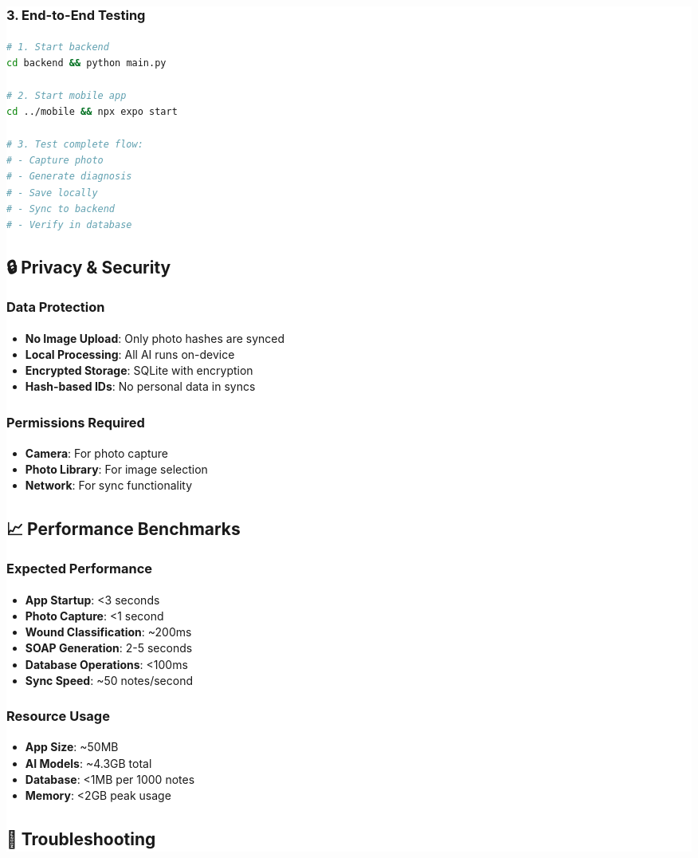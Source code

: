 ### 3. End-to-End Testing

```bash
# 1. Start backend
cd backend && python main.py

# 2. Start mobile app
cd ../mobile && npx expo start

# 3. Test complete flow:
# - Capture photo
# - Generate diagnosis
# - Save locally
# - Sync to backend
# - Verify in database
```

## 🔒 Privacy & Security

### Data Protection

- **No Image Upload**: Only photo hashes are synced
- **Local Processing**: All AI runs on-device
- **Encrypted Storage**: SQLite with encryption
- **Hash-based IDs**: No personal data in syncs

### Permissions Required

- **Camera**: For photo capture
- **Photo Library**: For image selection
- **Network**: For sync functionality

## 📈 Performance Benchmarks

### Expected Performance

- **App Startup**: <3 seconds
- **Photo Capture**: <1 second
- **Wound Classification**: ~200ms
- **SOAP Generation**: 2-5 seconds
- **Database Operations**: <100ms
- **Sync Speed**: ~50 notes/second

### Resource Usage

- **App Size**: ~50MB
- **AI Models**: ~4.3GB total
- **Database**: <1MB per 1000 notes
- **Memory**: <2GB peak usage

## 🚨 Troubleshooting
